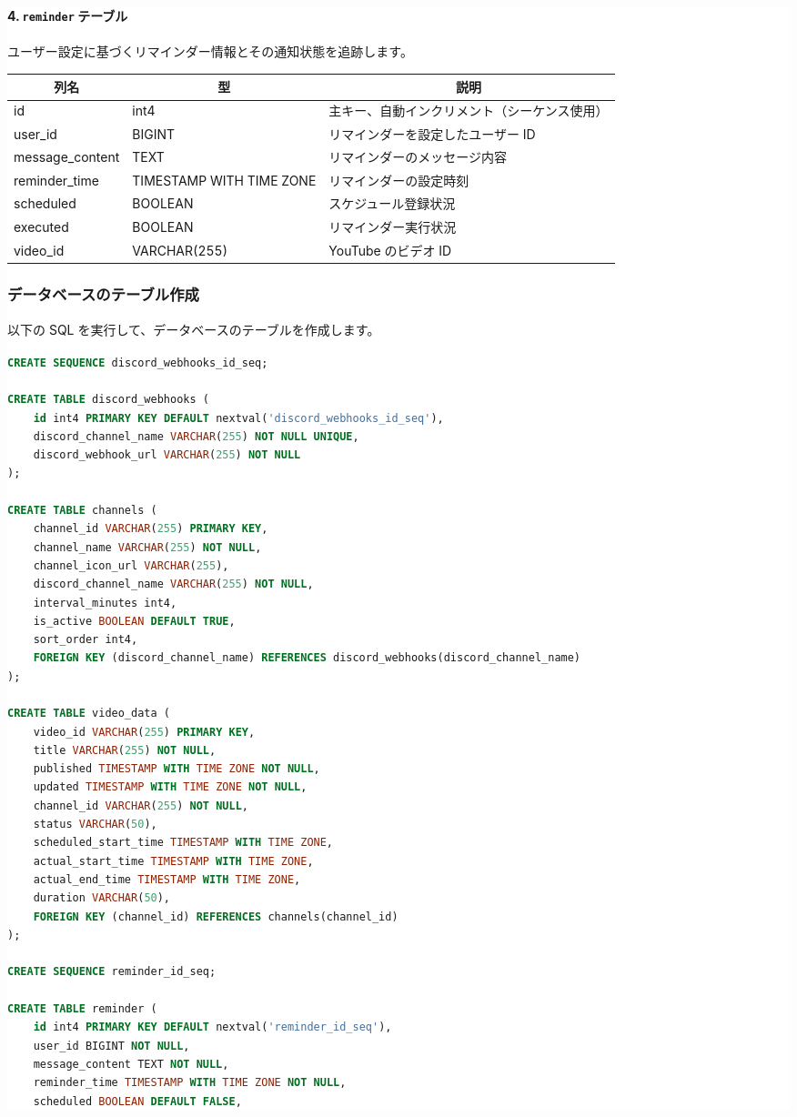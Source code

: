 #### 4. `reminder` テーブル

ユーザー設定に基づくリマインダー情報とその通知状態を追跡します。

| 列名            | 型                        | 説明                                   |
|------------------|--------------------------|----------------------------------------|
| id              | int4                     | 主キー、自動インクリメント（シーケンス使用）|
| user_id         | BIGINT                   | リマインダーを設定したユーザー ID      |
| message_content | TEXT                     | リマインダーのメッセージ内容           |
| reminder_time   | TIMESTAMP WITH TIME ZONE | リマインダーの設定時刻                 |
| scheduled       | BOOLEAN                  | スケジュール登録状況                   |
| executed        | BOOLEAN                  | リマインダー実行状況                   |
| video_id        | VARCHAR(255)             | YouTube のビデオ ID                   |

### データベースのテーブル作成

以下の SQL を実行して、データベースのテーブルを作成します。

```sql
CREATE SEQUENCE discord_webhooks_id_seq;

CREATE TABLE discord_webhooks (
    id int4 PRIMARY KEY DEFAULT nextval('discord_webhooks_id_seq'),
    discord_channel_name VARCHAR(255) NOT NULL UNIQUE,
    discord_webhook_url VARCHAR(255) NOT NULL
);

CREATE TABLE channels (
    channel_id VARCHAR(255) PRIMARY KEY,
    channel_name VARCHAR(255) NOT NULL,
    channel_icon_url VARCHAR(255),
    discord_channel_name VARCHAR(255) NOT NULL,
    interval_minutes int4,
    is_active BOOLEAN DEFAULT TRUE,
    sort_order int4,
    FOREIGN KEY (discord_channel_name) REFERENCES discord_webhooks(discord_channel_name)
);

CREATE TABLE video_data (
    video_id VARCHAR(255) PRIMARY KEY,
    title VARCHAR(255) NOT NULL,
    published TIMESTAMP WITH TIME ZONE NOT NULL,
    updated TIMESTAMP WITH TIME ZONE NOT NULL,
    channel_id VARCHAR(255) NOT NULL,
    status VARCHAR(50),
    scheduled_start_time TIMESTAMP WITH TIME ZONE,
    actual_start_time TIMESTAMP WITH TIME ZONE,
    actual_end_time TIMESTAMP WITH TIME ZONE,
    duration VARCHAR(50),
    FOREIGN KEY (channel_id) REFERENCES channels(channel_id)
);

CREATE SEQUENCE reminder_id_seq;

CREATE TABLE reminder (
    id int4 PRIMARY KEY DEFAULT nextval('reminder_id_seq'),
    user_id BIGINT NOT NULL,
    message_content TEXT NOT NULL,
    reminder_time TIMESTAMP WITH TIME ZONE NOT NULL,
    scheduled BOOLEAN DEFAULT FALSE,
```